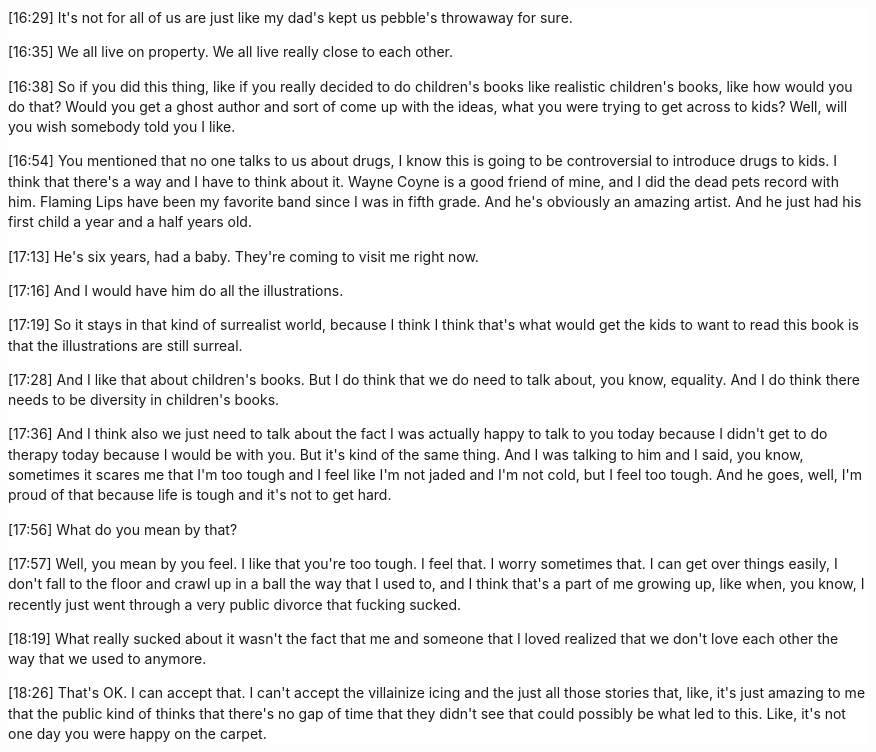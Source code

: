 [16:29]
It's not for all of us are just like my dad's kept us pebble's throwaway for sure.

[16:35]
We all live on property. We all live really close to each other.

[16:38]
So if you did this thing, like if you really decided to do children's books like realistic children's books, like how would you do that? Would you get a ghost author and sort of come up with the ideas, what you were trying to get across to kids? Well, will you wish somebody told you I like.

[16:54]
You mentioned that no one talks to us about drugs, I know this is going to be controversial to introduce drugs to kids. I think that there's a way and I have to think about it. Wayne Coyne is a good friend of mine, and I did the dead pets record with him. Flaming Lips have been my favorite band since I was in fifth grade. And he's obviously an amazing artist. And he just had his first child a year and a half years old.

[17:13]
He's six years, had a baby. They're coming to visit me right now.

[17:16]
And I would have him do all the illustrations.

[17:19]
So it stays in that kind of surrealist world, because I think I think that's what would get the kids to want to read this book is that the illustrations are still surreal.

[17:28]
And I like that about children's books. But I do think that we do need to talk about, you know, equality. And I do think there needs to be diversity in children's books.

[17:36]
And I think also we just need to talk about the fact I was actually happy to talk to you today because I didn't get to do therapy today because I would be with you. But it's kind of the same thing. And I was talking to him and I said, you know, sometimes it scares me that I'm too tough and I feel like I'm not jaded and I'm not cold, but I feel too tough. And he goes, well, I'm proud of that because life is tough and it's not to get hard.

[17:56]
What do you mean by that?

[17:57]
Well, you mean by you feel. I like that you're too tough. I feel that. I worry sometimes that. I can get over things easily, I don't fall to the floor and crawl up in a ball the way that I used to, and I think that's a part of me growing up, like when, you know, I recently just went through a very public divorce that fucking sucked.

[18:19]
What really sucked about it wasn't the fact that me and someone that I loved realized that we don't love each other the way that we used to anymore.

[18:26]
That's OK. I can accept that. I can't accept the villainize icing and the just all those stories that, like, it's just amazing to me that the public kind of thinks that there's no gap of time that they didn't see that could possibly be what led to this. Like, it's not one day you were happy on the carpet.
